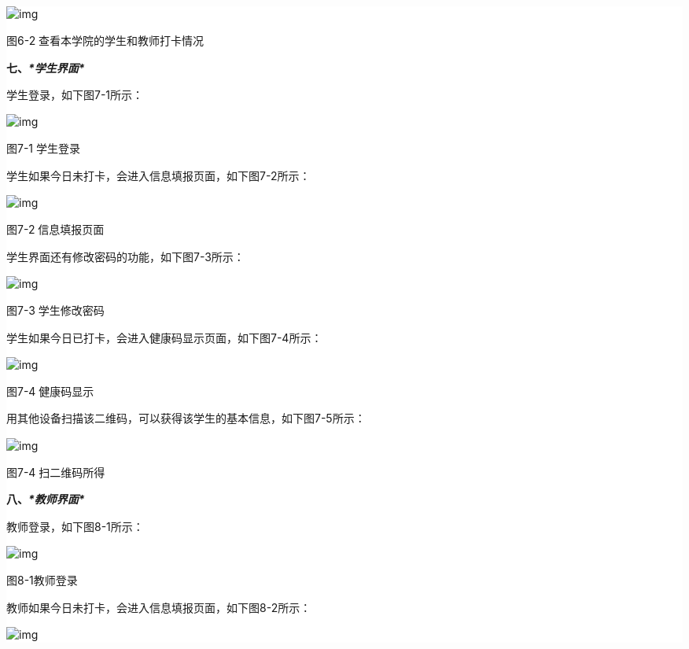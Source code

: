![img](file:///C:\Users\asus\AppData\Local\Temp\ksohtml4472\wps35.jpg) 

图6-2 查看本学院的学生和教师打卡情况

**七、*****\*学生界面\****

学生登录，如下图7-1所示：

![img](file:///C:\Users\asus\AppData\Local\Temp\ksohtml4472\wps36.jpg) 

图7-1 学生登录

 

学生如果今日未打卡，会进入信息填报页面，如下图7-2所示：

![img](file:///C:\Users\asus\AppData\Local\Temp\ksohtml4472\wps37.jpg) 

图7-2 信息填报页面

 

学生界面还有修改密码的功能，如下图7-3所示：

![img](file:///C:\Users\asus\AppData\Local\Temp\ksohtml4472\wps38.jpg) 

图7-3 学生修改密码

 

学生如果今日已打卡，会进入健康码显示页面，如下图7-4所示：

 

![img](file:///C:\Users\asus\AppData\Local\Temp\ksohtml4472\wps39.jpg) 

图7-4 健康码显示

 

用其他设备扫描该二维码，可以获得该学生的基本信息，如下图7-5所示：

![img](file:///C:\Users\asus\AppData\Local\Temp\ksohtml4472\wps40.png) 

图7-4 扫二维码所得

 

**八、*****\*教师界面\****

教师登录，如下图8-1所示：

 

![img](file:///C:\Users\asus\AppData\Local\Temp\ksohtml4472\wps41.jpg) 

图8-1教师登录

 

教师如果今日未打卡，会进入信息填报页面，如下图8-2所示：

![img](file:///C:\Users\asus\AppData\Local\Temp\ksohtml4472\wps42.jpg) 
